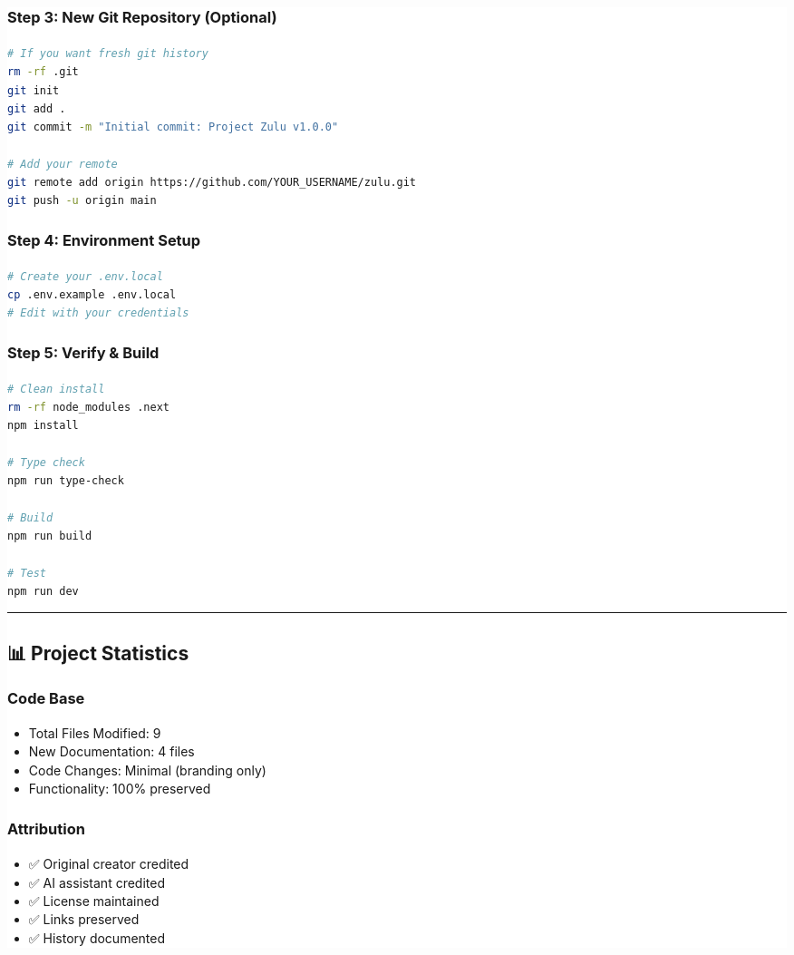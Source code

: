 ### Step 3: New Git Repository (Optional)
```bash
# If you want fresh git history
rm -rf .git
git init
git add .
git commit -m "Initial commit: Project Zulu v1.0.0"

# Add your remote
git remote add origin https://github.com/YOUR_USERNAME/zulu.git
git push -u origin main
```

### Step 4: Environment Setup
```bash
# Create your .env.local
cp .env.example .env.local
# Edit with your credentials
```

### Step 5: Verify & Build
```bash
# Clean install
rm -rf node_modules .next
npm install

# Type check
npm run type-check

# Build
npm run build

# Test
npm run dev
```

---

## 📊 Project Statistics

### Code Base
- Total Files Modified: 9
- New Documentation: 4 files
- Code Changes: Minimal (branding only)
- Functionality: 100% preserved

### Attribution
- ✅ Original creator credited
- ✅ AI assistant credited
- ✅ License maintained
- ✅ Links preserved
- ✅ History documented
